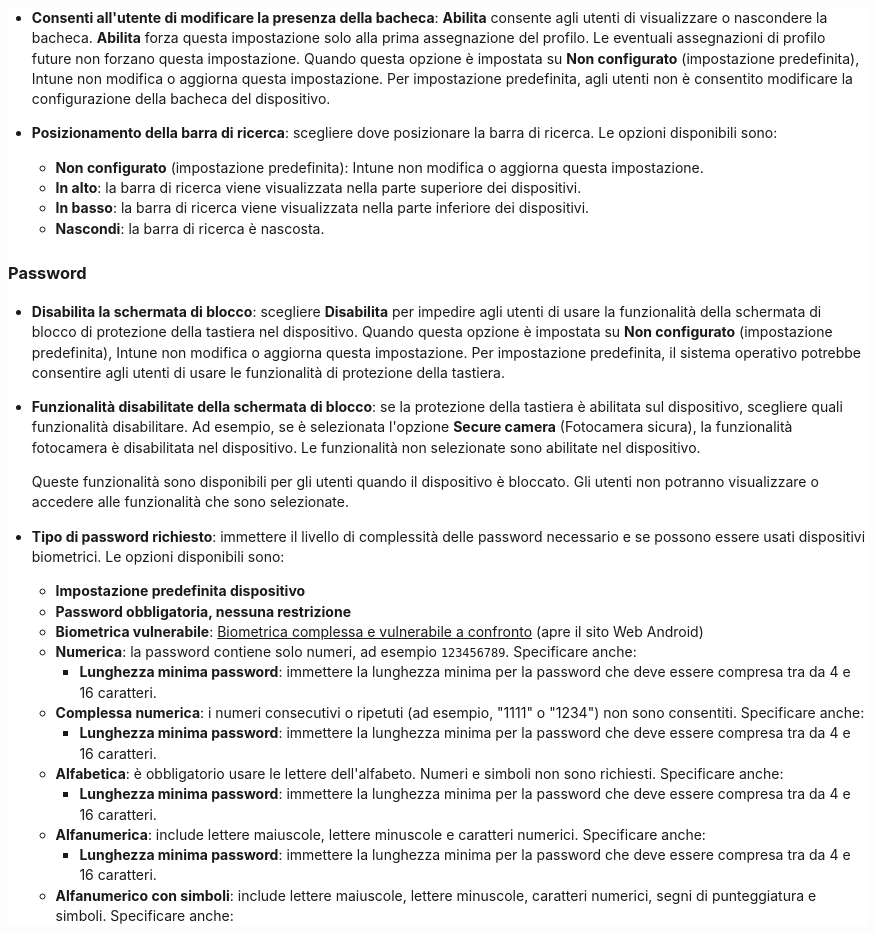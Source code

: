   - **Consenti all'utente di modificare la presenza della bacheca**: **Abilita** consente agli utenti di visualizzare o nascondere la bacheca. **Abilita** forza questa impostazione solo alla prima assegnazione del profilo. Le eventuali assegnazioni di profilo future non forzano questa impostazione. Quando questa opzione è impostata su **Non configurato** (impostazione predefinita), Intune non modifica o aggiorna questa impostazione. Per impostazione predefinita, agli utenti non è consentito modificare la configurazione della bacheca del dispositivo.

  - **Posizionamento della barra di ricerca**: scegliere dove posizionare la barra di ricerca. Le opzioni disponibili sono:
    - **Non configurato** (impostazione predefinita): Intune non modifica o aggiorna questa impostazione.
    - **In alto**: la barra di ricerca viene visualizzata nella parte superiore dei dispositivi.
    - **In basso**: la barra di ricerca viene visualizzata nella parte inferiore dei dispositivi.
    - **Nascondi**: la barra di ricerca è nascosta.



### <a name="password"></a>Password

- **Disabilita la schermata di blocco**: scegliere **Disabilita** per impedire agli utenti di usare la funzionalità della schermata di blocco di protezione della tastiera nel dispositivo. Quando questa opzione è impostata su **Non configurato** (impostazione predefinita), Intune non modifica o aggiorna questa impostazione. Per impostazione predefinita, il sistema operativo potrebbe consentire agli utenti di usare le funzionalità di protezione della tastiera.
- **Funzionalità disabilitate della schermata di blocco**: se la protezione della tastiera è abilitata sul dispositivo, scegliere quali funzionalità disabilitare. Ad esempio, se è selezionata l'opzione **Secure camera** (Fotocamera sicura), la funzionalità fotocamera è disabilitata nel dispositivo. Le funzionalità non selezionate sono abilitate nel dispositivo.

  Queste funzionalità sono disponibili per gli utenti quando il dispositivo è bloccato. Gli utenti non potranno visualizzare o accedere alle funzionalità che sono selezionate.

- **Tipo di password richiesto**: immettere il livello di complessità delle password necessario e se possono essere usati dispositivi biometrici. Le opzioni disponibili sono:
  - **Impostazione predefinita dispositivo**
  - **Password obbligatoria, nessuna restrizione**
  - **Biometrica vulnerabile**: [Biometrica complessa e vulnerabile a confronto](https://android-developers.googleblog.com/2018/06/better-biometrics-in-android-p.html) (apre il sito Web Android)
  - **Numerica**: la password contiene solo numeri, ad esempio `123456789`. Specificare anche:
    - **Lunghezza minima password**: immettere la lunghezza minima per la password che deve essere compresa tra da 4 e 16 caratteri.
  - **Complessa numerica**: i numeri consecutivi o ripetuti (ad esempio, "1111" o "1234") non sono consentiti. Specificare anche:
    - **Lunghezza minima password**: immettere la lunghezza minima per la password che deve essere compresa tra da 4 e 16 caratteri.
  - **Alfabetica**: è obbligatorio usare le lettere dell'alfabeto. Numeri e simboli non sono richiesti. Specificare anche:
    - **Lunghezza minima password**: immettere la lunghezza minima per la password che deve essere compresa tra da 4 e 16 caratteri.
  - **Alfanumerica**: include lettere maiuscole, lettere minuscole e caratteri numerici. Specificare anche:
    - **Lunghezza minima password**: immettere la lunghezza minima per la password che deve essere compresa tra da 4 e 16 caratteri.
  - **Alfanumerico con simboli**: include lettere maiuscole, lettere minuscole, caratteri numerici, segni di punteggiatura e simboli. Specificare anche:
